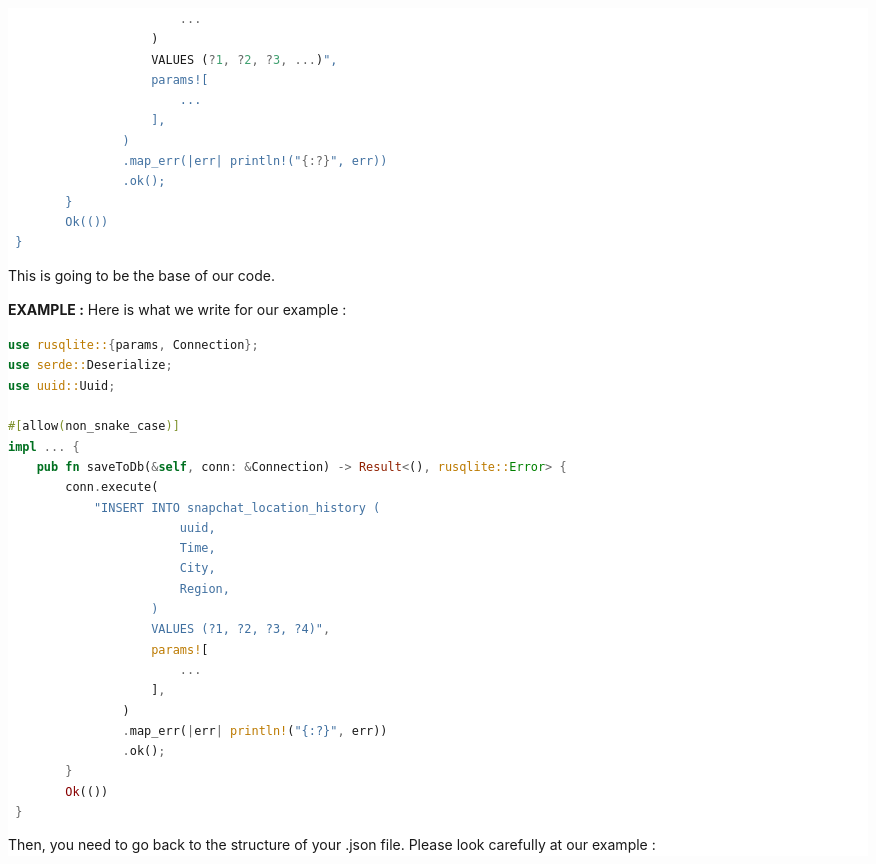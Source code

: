 ```rust
                        ...
                    )
                    VALUES (?1, ?2, ?3, ...)",
                    params![
                        ...
                    ],
                )
                .map_err(|err| println!("{:?}", err))
                .ok();
        }
        Ok(())
 }
```
This is going to be the base of our code. 

**EXAMPLE :** Here is what we write for our example : 
```rust
use rusqlite::{params, Connection};
use serde::Deserialize;
use uuid::Uuid;

#[allow(non_snake_case)]
impl ... {
    pub fn saveToDb(&self, conn: &Connection) -> Result<(), rusqlite::Error> {     
        conn.execute(
            "INSERT INTO snapchat_location_history (
                        uuid,
                        Time,
                        City,
                        Region,
                    )
                    VALUES (?1, ?2, ?3, ?4)",
                    params![
                        ...
                    ],
                )
                .map_err(|err| println!("{:?}", err))
                .ok();
        }
        Ok(())
 }
```
Then, you need to go back to the structure of your .json file. Please look carefully at our example : 
